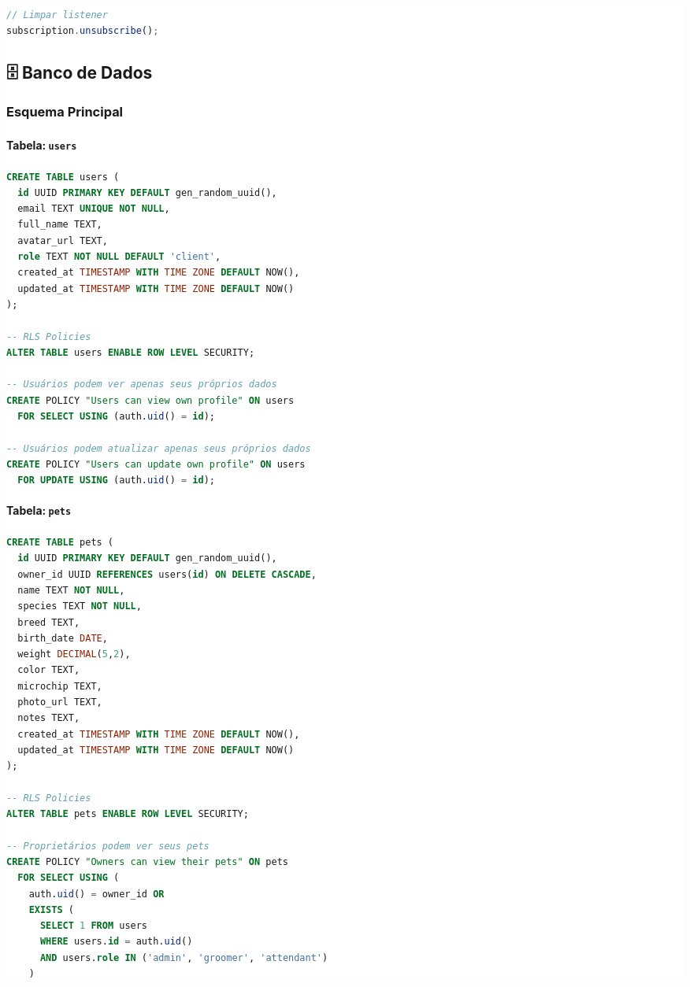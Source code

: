 ```typescript
// Limpar listener
subscription.unsubscribe();
```

## 🗄️ Banco de Dados

### Esquema Principal

#### Tabela: `users`

```sql
CREATE TABLE users (
  id UUID PRIMARY KEY DEFAULT gen_random_uuid(),
  email TEXT UNIQUE NOT NULL,
  full_name TEXT,
  avatar_url TEXT,
  role TEXT NOT NULL DEFAULT 'client',
  created_at TIMESTAMP WITH TIME ZONE DEFAULT NOW(),
  updated_at TIMESTAMP WITH TIME ZONE DEFAULT NOW()
);

-- RLS Policies
ALTER TABLE users ENABLE ROW LEVEL SECURITY;

-- Usuários podem ver apenas seus próprios dados
CREATE POLICY "Users can view own profile" ON users
  FOR SELECT USING (auth.uid() = id);

-- Usuários podem atualizar apenas seus próprios dados
CREATE POLICY "Users can update own profile" ON users
  FOR UPDATE USING (auth.uid() = id);
```

#### Tabela: `pets`

```sql
CREATE TABLE pets (
  id UUID PRIMARY KEY DEFAULT gen_random_uuid(),
  owner_id UUID REFERENCES users(id) ON DELETE CASCADE,
  name TEXT NOT NULL,
  species TEXT NOT NULL,
  breed TEXT,
  birth_date DATE,
  weight DECIMAL(5,2),
  color TEXT,
  microchip TEXT,
  photo_url TEXT,
  notes TEXT,
  created_at TIMESTAMP WITH TIME ZONE DEFAULT NOW(),
  updated_at TIMESTAMP WITH TIME ZONE DEFAULT NOW()
);

-- RLS Policies
ALTER TABLE pets ENABLE ROW LEVEL SECURITY;

-- Proprietários podem ver seus pets
CREATE POLICY "Owners can view their pets" ON pets
  FOR SELECT USING (
    auth.uid() = owner_id OR
    EXISTS (
      SELECT 1 FROM users
      WHERE users.id = auth.uid()
      AND users.role IN ('admin', 'groomer', 'attendant')
    )
```